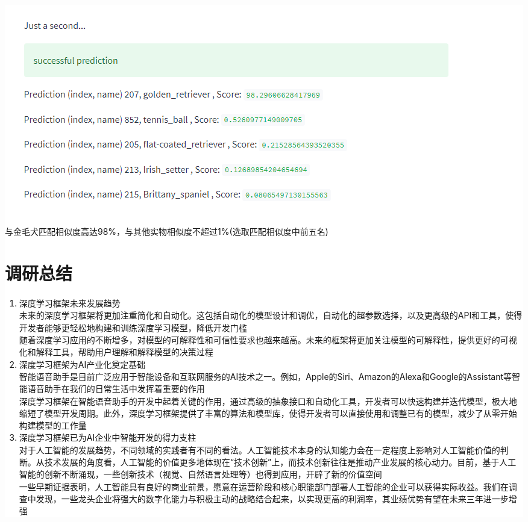 ![PyTorch图像应用实例2](img/PyTorch图像应用实例2.png)   
与金毛犬匹配相似度高达98%，与其他实物相似度不超过1%(选取匹配相似度中前五名)  

# 调研总结
1. 深度学习框架未来发展趋势  
未来的深度学习框架将更加注重简化和自动化。这包括自动化的模型设计和调优，自动化的超参数选择，以及更高级的API和工具，使得开发者能够更轻松地构建和训练深度学习模型，降低开发门槛  
随着深度学习应用的不断增多，对模型的可解释性和可信性要求也越来越高。未来的框架将更加关注模型的可解释性，提供更好的可视化和解释工具，帮助用户理解和解释模型的决策过程  
2. 深度学习框架为AI产业化奠定基础  
智能语音助手是目前广泛应用于智能设备和互联网服务的AI技术之一。例如，Apple的Siri、Amazon的Alexa和Google的Assistant等智能语音助手在我们的日常生活中发挥着重要的作用  
深度学习框架在智能语音助手的开发中起着关键的作用，通过高级的抽象接口和自动化工具，开发者可以快速构建并迭代模型，极大地缩短了模型开发周期。此外，深度学习框架提供了丰富的算法和模型库，使得开发者可以直接使用和调整已有的模型，减少了从零开始构建模型的工作量  
1. 深度学习框架已为AI企业中智能开发的得力支柱  
对于人工智能的发展趋势，不同领域的实践者有不同的看法。人工智能技术本身的认知能力会在一定程度上影响对人工智能价值的判断。从技术发展的角度看，人工智能的价值更多地体现在“技术创新”上，而技术创新往往是推动产业发展的核心动力。目前，基于人工智能的创新不断涌现，一些创新技术（视觉、自然语言处理等）也得到应用，开辟了新的价值空间  
一些早期证据表明，人工智能具有良好的商业前景，愿意在运营阶段和核心职能部门部署人工智能的企业可以获得实际收益。我们在调查中发现，一些龙头企业将强大的数字化能力与积极主动的战略结合起来，以实现更高的利润率，其业绩优势有望在未来三年进一步增强  